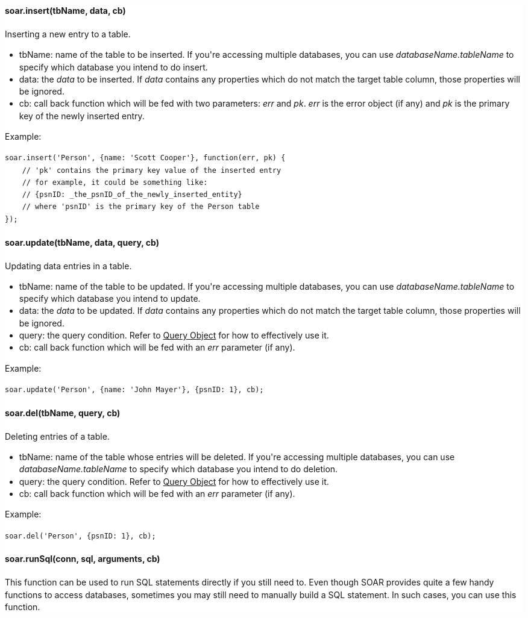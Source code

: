 <a name="dynamicInsert"></a>    
#### soar.insert(tbName, data, cb)

Inserting a new entry to a table.

* tbName: name of the table to be inserted. If you're accessing multiple databases, you can use _databaseName.tableName_ to specify which database you intend to do insert.
* data: the _data_ to be inserted. If _data_ contains any properties which do not match the target table column, those properties will be ignored.
* cb: call back function which will be fed with two parameters: _err_ and _pk_. _err_ is the error object (if any) and _pk_ is the primary key of the newly inserted entry.

Example:

    soar.insert('Person', {name: 'Scott Cooper'}, function(err, pk) {
        // 'pk' contains the primary key value of the inserted entry
        // for example, it could be something like:
        // {psnID: _the_psnID_of_the_newly_inserted_entity}
        // where 'psnID' is the primary key of the Person table
    });

<a name="dynamicUpdate"></a>    
#### soar.update(tbName, data, query, cb)

Updating data entries in a table.

* tbName: name of the table to be updated. If you're accessing multiple databases, you can use _databaseName.tableName_ to specify which database you intend to update.
* data: the _data_ to be updated. If _data_ contains any properties which do not match the target table column, those properties will be ignored.
* query: the query condition. Refer to [Query Object](https://github.com/benlue/sql-soar/blob/master/doc/QueryObject.md) for how to effectively use it.
* cb: call back function which will be fed with an _err_ parameter (if any).

Example:

    soar.update('Person', {name: 'John Mayer'}, {psnID: 1}, cb);

<a name="dynamicDelete"></a>    
#### soar.del(tbName, query, cb)

Deleting entries of a table.

* tbName: name of the table whose entries will be deleted. If you're accessing multiple databases, you can use _databaseName.tableName_ to specify which database you intend to do deletion.
* query: the query condition. Refer to [Query Object](https://github.com/benlue/sql-soar/blob/master/doc/QueryObject.md) for how to effectively use it.
* cb: call back function which will be fed with an _err_ parameter (if any).

Example:

    soar.del('Person', {psnID: 1}, cb);
    

<a name="runsql"></a>    
#### soar.runSql(conn, sql, arguments, cb)
This function can be used to run SQL statements directly if you still need to. Even though SOAR provides quite a few handy functions to access databases, sometimes you may still need to manually build a SQL statement. In such cases, you can use this function.
